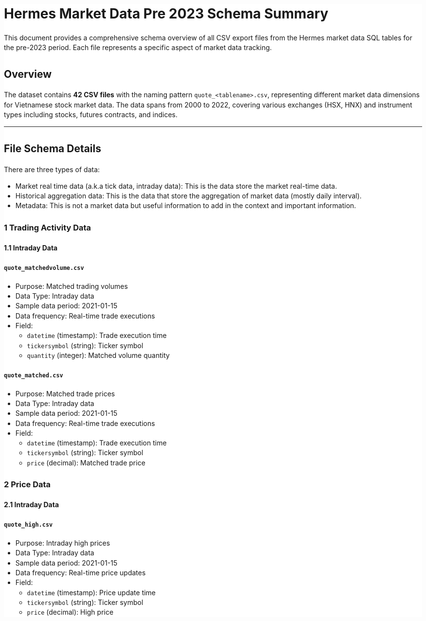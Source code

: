 # Hermes Market Data Pre 2023 Schema Summary

This document provides a comprehensive schema overview of all CSV export files from the Hermes market data SQL tables for the pre-2023 period. Each file represents a specific aspect of market data tracking.

## Overview

The dataset contains **42 CSV files** with the naming pattern `quote_<tablename>.csv`, representing different market data dimensions for Vietnamese stock market data. The data spans from 2000 to 2022, covering various exchanges (HSX, HNX) and instrument types including stocks, futures contracts, and indices.

---

## File Schema Details
There are three types of data:
- Market real time data (a.k.a tick data, intraday data): This is the data store the market real-time data.
- Historical aggregation data: This is the data that store the aggregation of market data (mostly daily interval).
- Metadata: This is not a market data but useful information to add in the context and important information.

### 1 Trading Activity Data
#### 1.1 Intraday Data
#### `quote_matchedvolume.csv`
- Purpose: Matched trading volumes
- Data Type: Intraday data
- Sample data period: 2021-01-15
- Data frequency: Real-time trade executions
- Field:
  - `datetime` (timestamp): Trade execution time
  - `tickersymbol` (string): Ticker symbol
  - `quantity` (integer): Matched volume quantity

#### `quote_matched.csv`
- Purpose: Matched trade prices
- Data Type: Intraday data
- Sample data period: 2021-01-15
- Data frequency: Real-time trade executions
- Field:
  - `datetime` (timestamp): Trade execution time
  - `tickersymbol` (string): Ticker symbol
  - `price` (decimal): Matched trade price

### 2 Price Data
#### 2.1 Intraday Data
#### `quote_high.csv`
- Purpose: Intraday high prices
- Data Type: Intraday data
- Sample data period: 2021-01-15
- Data frequency: Real-time price updates
- Field:
  - `datetime` (timestamp): Price update time
  - `tickersymbol` (string): Ticker symbol
  - `price` (decimal): High price
